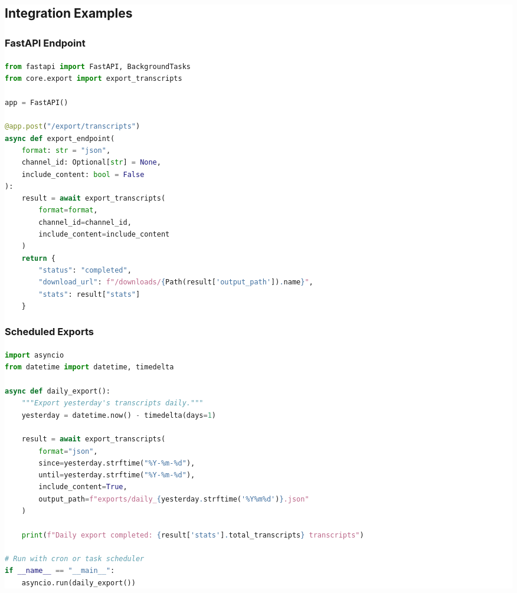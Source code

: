 ## Integration Examples

### FastAPI Endpoint

```python
from fastapi import FastAPI, BackgroundTasks
from core.export import export_transcripts

app = FastAPI()

@app.post("/export/transcripts")
async def export_endpoint(
    format: str = "json",
    channel_id: Optional[str] = None,
    include_content: bool = False
):
    result = await export_transcripts(
        format=format,
        channel_id=channel_id,
        include_content=include_content
    )
    return {
        "status": "completed",
        "download_url": f"/downloads/{Path(result['output_path']).name}",
        "stats": result["stats"]
    }
```

### Scheduled Exports

```python
import asyncio
from datetime import datetime, timedelta

async def daily_export():
    """Export yesterday's transcripts daily."""
    yesterday = datetime.now() - timedelta(days=1)
    
    result = await export_transcripts(
        format="json",
        since=yesterday.strftime("%Y-%m-%d"),
        until=yesterday.strftime("%Y-%m-%d"),
        include_content=True,
        output_path=f"exports/daily_{yesterday.strftime('%Y%m%d')}.json"
    )
    
    print(f"Daily export completed: {result['stats'].total_transcripts} transcripts")

# Run with cron or task scheduler
if __name__ == "__main__":
    asyncio.run(daily_export())
```
